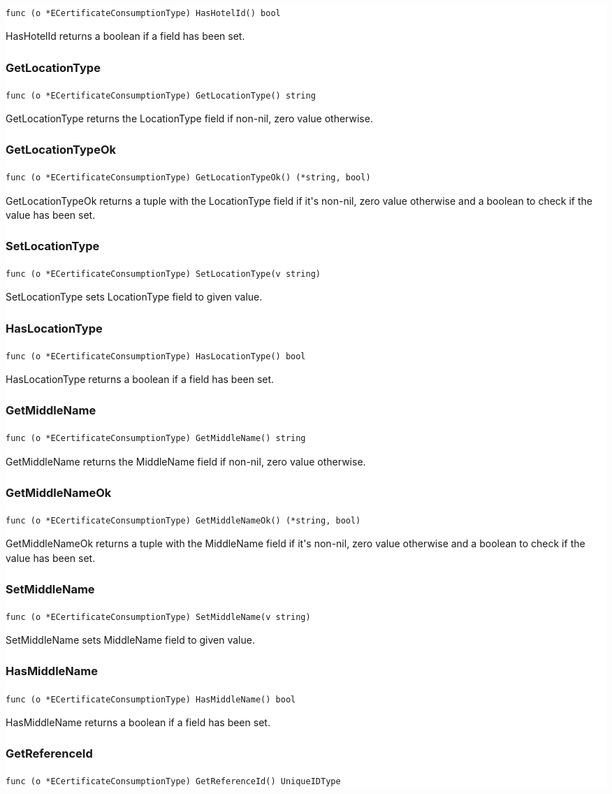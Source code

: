 `func (o *ECertificateConsumptionType) HasHotelId() bool`

HasHotelId returns a boolean if a field has been set.

### GetLocationType

`func (o *ECertificateConsumptionType) GetLocationType() string`

GetLocationType returns the LocationType field if non-nil, zero value otherwise.

### GetLocationTypeOk

`func (o *ECertificateConsumptionType) GetLocationTypeOk() (*string, bool)`

GetLocationTypeOk returns a tuple with the LocationType field if it's non-nil, zero value otherwise
and a boolean to check if the value has been set.

### SetLocationType

`func (o *ECertificateConsumptionType) SetLocationType(v string)`

SetLocationType sets LocationType field to given value.

### HasLocationType

`func (o *ECertificateConsumptionType) HasLocationType() bool`

HasLocationType returns a boolean if a field has been set.

### GetMiddleName

`func (o *ECertificateConsumptionType) GetMiddleName() string`

GetMiddleName returns the MiddleName field if non-nil, zero value otherwise.

### GetMiddleNameOk

`func (o *ECertificateConsumptionType) GetMiddleNameOk() (*string, bool)`

GetMiddleNameOk returns a tuple with the MiddleName field if it's non-nil, zero value otherwise
and a boolean to check if the value has been set.

### SetMiddleName

`func (o *ECertificateConsumptionType) SetMiddleName(v string)`

SetMiddleName sets MiddleName field to given value.

### HasMiddleName

`func (o *ECertificateConsumptionType) HasMiddleName() bool`

HasMiddleName returns a boolean if a field has been set.

### GetReferenceId

`func (o *ECertificateConsumptionType) GetReferenceId() UniqueIDType`
